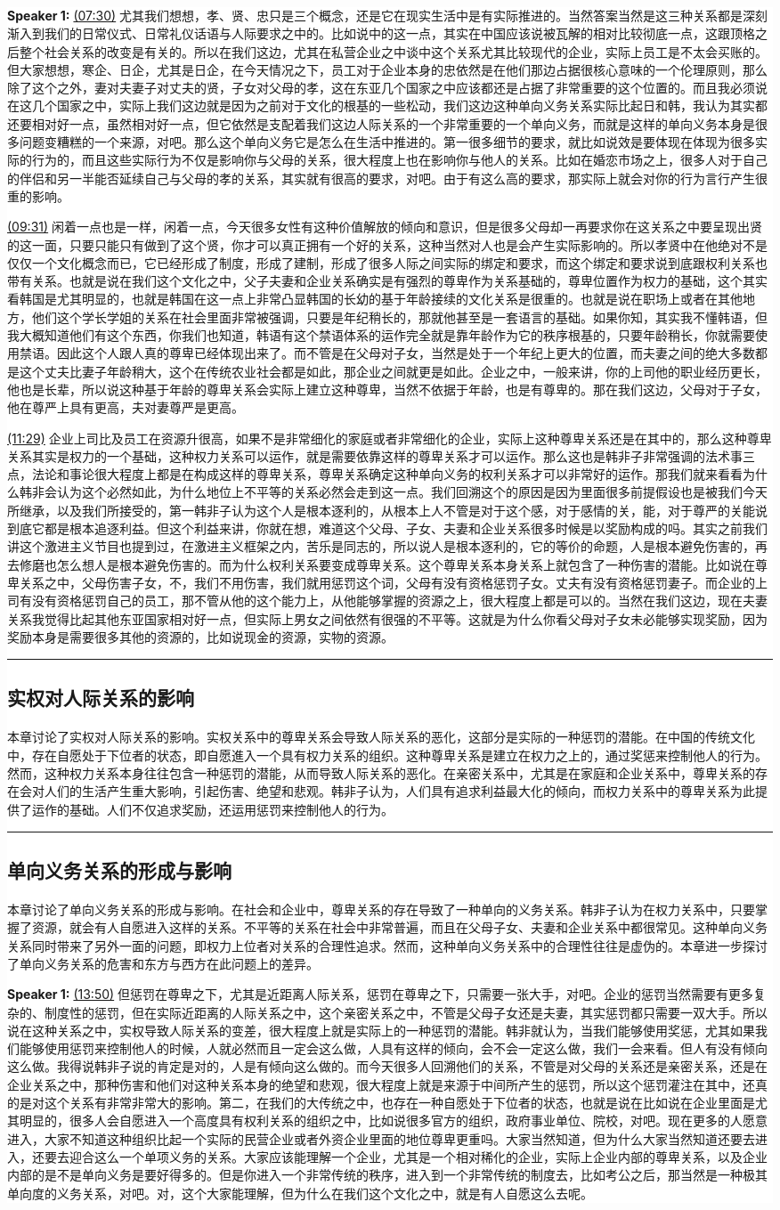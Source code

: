 **Speaker 1:**
[(07:30)](https://podwise.ai/dashboard/episodes/12358?locate=450)
尤其我们想想，孝、贤、忠只是三个概念，还是它在现实生活中是有实际推进的。当然答案当然是这三种关系都是深刻渐入到我们的日常仪式、日常礼仪话语与人际要求之中的。比如说中的这一点，其实在中国应该说被瓦解的相对比较彻底一点，这跟顶格之后整个社会关系的改变是有关的。所以在我们这边，尤其在私营企业之中谈中这个关系尤其比较现代的企业，实际上员工是不太会买账的。但大家想想，寒企、日企，尤其是日企，在今天情况之下，员工对于企业本身的忠依然是在他们那边占据很核心意味的一个伦理原则，那么除了这个之外，妻对夫妻子对丈夫的贤，子女对父母的孝，这在东亚几个国家之中应该都还是占据了非常重要的这个位置的。而且我必须说在这几个国家之中，实际上我们这边就是因为之前对于文化的根基的一些松动，我们这边这种单向义务关系实际比起日和韩，我认为其实都还要相对好一点，虽然相对好一点，但它依然是支配着我们这边人际关系的一个非常重要的一个单向义务，而就是这样的单向义务本身是很多问题变糟糕的一个来源，对吧。那么这个单向义务它是怎么在生活中推进的。第一很多细节的要求，就比如说效是要体现在体现为很多实际的行为的，而且这些实际行为不仅是影响你与父母的关系，很大程度上也在影响你与他人的关系。比如在婚恋市场之上，很多人对于自己的伴侣和另一半能否延续自己与父母的孝的关系，其实就有很高的要求，对吧。由于有这么高的要求，那实际上就会对你的行为言行产生很重的影响。

[(09:31)](https://podwise.ai/dashboard/episodes/12358?locate=571)
闲着一点也是一样，闲着一点，今天很多女性有这种价值解放的倾向和意识，但是很多父母却一再要求你在这关系之中要呈现出贤的这一面，只要只能只有做到了这个贤，你才可以真正拥有一个好的关系，这种当然对人也是会产生实际影响的。所以孝贤中在他绝对不是仅仅一个文化概念而已，它已经形成了制度，形成了建制，形成了很多人际之间实际的绑定和要求，而这个绑定和要求说到底跟权利关系也带有关系。也就是说在我们这个文化之中，父子夫妻和企业关系确实是有强烈的尊卑作为关系基础的，尊卑位置作为权力的基础，这个其实看韩国是尤其明显的，也就是韩国在这一点上非常凸显韩国的长幼的基于年龄接续的文化关系是很重的。也就是说在职场上或者在其他地方，他们这个学长学姐的关系在社会里面非常被强调，只要是年纪稍长的，那就他甚至是一套语言的基础。如果你知，其实我不懂韩语，但我大概知道他们有这个东西，你我们也知道，韩语有这个禁语体系的运作完全就是靠年龄作为它的秩序根基的，只要年龄稍长，你就需要使用禁语。因此这个人跟人真的尊卑已经体现出来了。而不管是在父母对子女，当然是处于一个年纪上更大的位置，而夫妻之间的绝大多数都是这个丈夫比妻子年龄稍大，这个在传统农业社会都是如此，那企业之间就更是如此。企业之中，一般来讲，你的上司他的职业经历更长，他也是长辈，所以说这种基于年龄的尊卑关系会实际上建立这种尊卑，当然不依据于年龄，也是有尊卑的。那在我们这边，父母对于子女，他在尊严上具有更高，夫对妻尊严是更高。

[(11:29)](https://podwise.ai/dashboard/episodes/12358?locate=689)
企业上司比及员工在资源升很高，如果不是非常细化的家庭或者非常细化的企业，实际上这种尊卑关系还是在其中的，那么这种尊卑关系其实是权力的一个基础，这种权力关系可以运作，就是需要依靠这样的尊卑关系才可以运作。那么这也是韩非子非常强调的法术事三点，法论和事论很大程度上都是在构成这样的尊卑关系，尊卑关系确定这种单向义务的权利关系才可以非常好的运作。那我们就来看看为什么韩非会认为这个必然如此，为什么地位上不平等的关系必然会走到这一点。我们回溯这个的原因是因为里面很多前提假设也是被我们今天所继承，以及我们所接受的，第一韩非子认为这个人是根本逐利的，从根本上人不管是对于这个感，对于感情的关，能，对于尊严的关能说到底它都是根本追逐利益。但这个利益来讲，你就在想，难道这个父母、子女、夫妻和企业关系很多时候是以奖励构成的吗。其实之前我们讲这个激进主义节目也提到过，在激进主义框架之内，苦乐是同志的，所以说人是根本逐利的，它的等价的命题，人是根本避免伤害的，再去修磨也怎么想人是根本避免伤害的。而为什么权利关系要变成尊卑关系。这个尊卑关系本身关系上就包含了一种伤害的潜能。比如说在尊卑关系之中，父母伤害子女，不，我们不用伤害，我们就用惩罚这个词，父母有没有资格惩罚子女。丈夫有没有资格惩罚妻子。而企业的上司有没有资格惩罚自己的员工，那不管从他的这个能力上，从他能够掌握的资源之上，很大程度上都是可以的。当然在我们这边，现在夫妻关系我觉得比起其他东亚国家相对好一点，但实际上男女之间依然有很强的不平等。这就是为什么你看父母对子女未必能够实现奖励，因为奖励本身是需要很多其他的资源的，比如说现金的资源，实物的资源。


---

## 实权对人际关系的影响
本章讨论了实权对人际关系的影响。实权关系中的尊卑关系会导致人际关系的恶化，这部分是实际的一种惩罚的潜能。在中国的传统文化中，存在自愿处于下位者的状态，即自愿進入一个具有权力关系的组织。这种尊卑关系是建立在权力之上的，通过奖惩来控制他人的行为。然而，这种权力关系本身往往包含一种惩罚的潜能，从而导致人际关系的恶化。在亲密关系中，尤其是在家庭和企业关系中，尊卑关系的存在会对人们的生活产生重大影响，引起伤害、绝望和悲观。韩非子认为，人们具有追求利益最大化的倾向，而权力关系中的尊卑关系为此提供了运作的基础。人们不仅追求奖励，还运用惩罚来控制他人的行为。


---

## 单向义务关系的形成与影响
本章讨论了单向义务关系的形成与影响。在社会和企业中，尊卑关系的存在导致了一种单向的义务关系。韩非子认为在权力关系中，只要掌握了资源，就会有人自愿进入这样的关系。不平等的关系在社会中非常普遍，而且在父母子女、夫妻和企业关系中都很常见。这种单向义务关系同时带来了另外一面的问题，即权力上位者对关系的合理性追求。然而，这种单向义务关系中的合理性往往是虚伪的。本章进一步探讨了单向义务关系的危害和东方与西方在此问题上的差异。

**Speaker 1:**
[(13:50)](https://podwise.ai/dashboard/episodes/12358?locate=830)
但惩罚在尊卑之下，尤其是近距离人际关系，惩罚在尊卑之下，只需要一张大手，对吧。企业的惩罚当然需要有更多复杂的、制度性的惩罚，但在实际近距离的人际关系之中，这个亲密关系之中，不管是父母子女还是夫妻，其实惩罚都只需要一双大手。所以说在这种关系之中，实权导致人际关系的变差，很大程度上就是实际上的一种惩罚的潜能。韩非就认为，当我们能够使用奖惩，尤其如果我们能够使用惩罚来控制他人的时候，人就必然而且一定会这么做，人具有这样的倾向，会不会一定这么做，我们一会来看。但人有没有倾向这么做。我得说韩非子说的肯定是对的，人是有倾向这么做的。而今天很多人回溯他们的关系，不管是对父母的关系还是亲密关系，还是在企业关系之中，那种伤害和他们对这种关系本身的绝望和悲观，很大程度上就是来源于中间所产生的惩罚，所以这个惩罚灌注在其中，还真的是对这个关系有非常非常大的影响。第二，在我们的大传统之中，也存在一种自愿处于下位者的状态，也就是说在比如说在企业里面是尤其明显的，很多人会自愿进入一个高度具有权利关系的组织之中，比如说很多官方的组织，政府事业单位、院校，对吧。现在更多的人愿意进入，大家不知道这种组织比起一个实际的民营企业或者外资企业里面的地位尊卑更重吗。大家当然知道，但为什么大家当然知道还要去进入，还要去迎合这么一个单项义务的关系。大家应该能理解一个企业，尤其是一个相对稀化的企业，实际上企业内部的尊卑关系，以及企业内部的是不是单向义务是要好得多的。但是你进入一个非常传统的秩序，进入到一个非常传统的制度去，比如考公之后，那当然是一种极其单向度的义务关系，对吧。对，这个大家能理解，但为什么在我们这个文化之中，就是有人自愿这么去呢。
